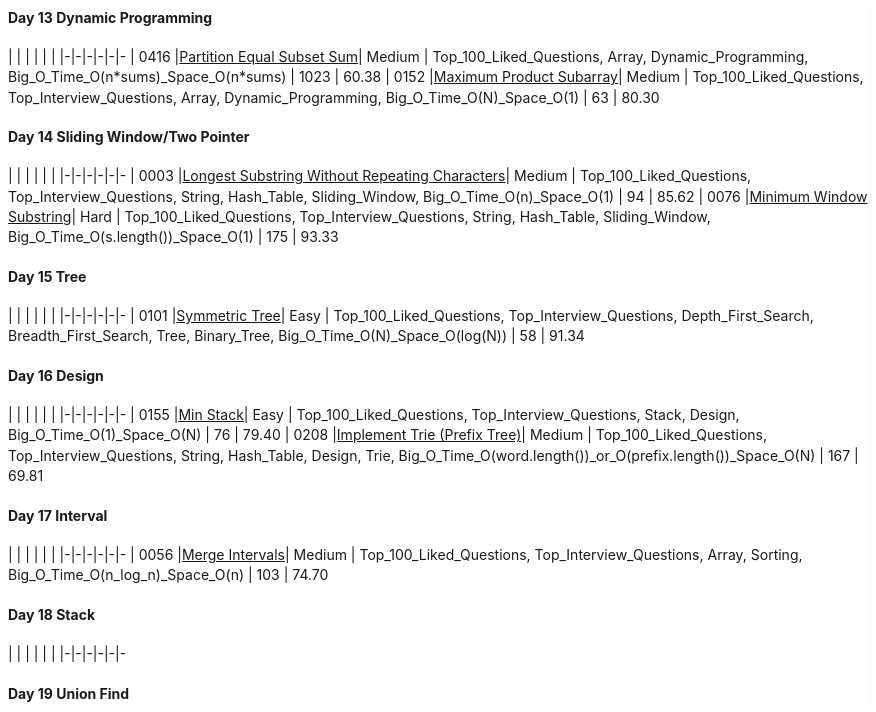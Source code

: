 #### Day 13 Dynamic Programming

|  |  |  |  |  | 
|-|-|-|-|-|-
| 0416 |[Partition Equal Subset Sum](src/main/ruby/g0401_0500/s0416_partition_equal_subset_sum)| Medium | Top_100_Liked_Questions, Array, Dynamic_Programming, Big_O_Time_O(n\*sums)_Space_O(n\*sums) | 1023 | 60.38
| 0152 |[Maximum Product Subarray](src/main/ruby/g0101_0200/s0152_maximum_product_subarray)| Medium | Top_100_Liked_Questions, Top_Interview_Questions, Array, Dynamic_Programming, Big_O_Time_O(N)_Space_O(1) | 63 | 80.30

#### Day 14 Sliding Window/Two Pointer

|  |  |  |  |  | 
|-|-|-|-|-|-
| 0003 |[Longest Substring Without Repeating Characters](src/main/ruby/g0001_0100/s0003_longest_substring_without_repeating_characters)| Medium | Top_100_Liked_Questions, Top_Interview_Questions, String, Hash_Table, Sliding_Window, Big_O_Time_O(n)_Space_O(1) | 94 | 85.62
| 0076 |[Minimum Window Substring](src/main/ruby/g0001_0100/s0076_minimum_window_substring)| Hard | Top_100_Liked_Questions, Top_Interview_Questions, String, Hash_Table, Sliding_Window, Big_O_Time_O(s.length())_Space_O(1) | 175 | 93.33

#### Day 15 Tree

|  |  |  |  |  | 
|-|-|-|-|-|-
| 0101 |[Symmetric Tree](src/main/ruby/g0101_0200/s0101_symmetric_tree)| Easy | Top_100_Liked_Questions, Top_Interview_Questions, Depth_First_Search, Breadth_First_Search, Tree, Binary_Tree, Big_O_Time_O(N)_Space_O(log(N)) | 58 | 91.34

#### Day 16 Design

|  |  |  |  |  | 
|-|-|-|-|-|-
| 0155 |[Min Stack](src/main/ruby/g0101_0200/s0155_min_stack)| Easy | Top_100_Liked_Questions, Top_Interview_Questions, Stack, Design, Big_O_Time_O(1)_Space_O(N) | 76 | 79.40
| 0208 |[Implement Trie (Prefix Tree)](src/main/ruby/g0201_0300/s0208_implement_trie_prefix_tree)| Medium | Top_100_Liked_Questions, Top_Interview_Questions, String, Hash_Table, Design, Trie, Big_O_Time_O(word.length())_or_O(prefix.length())_Space_O(N) | 167 | 69.81

#### Day 17 Interval

|  |  |  |  |  | 
|-|-|-|-|-|-
| 0056 |[Merge Intervals](src/main/ruby/g0001_0100/s0056_merge_intervals)| Medium | Top_100_Liked_Questions, Top_Interview_Questions, Array, Sorting, Big_O_Time_O(n_log_n)_Space_O(n) | 103 | 74.70

#### Day 18 Stack

|  |  |  |  |  | 
|-|-|-|-|-|-

#### Day 19 Union Find
